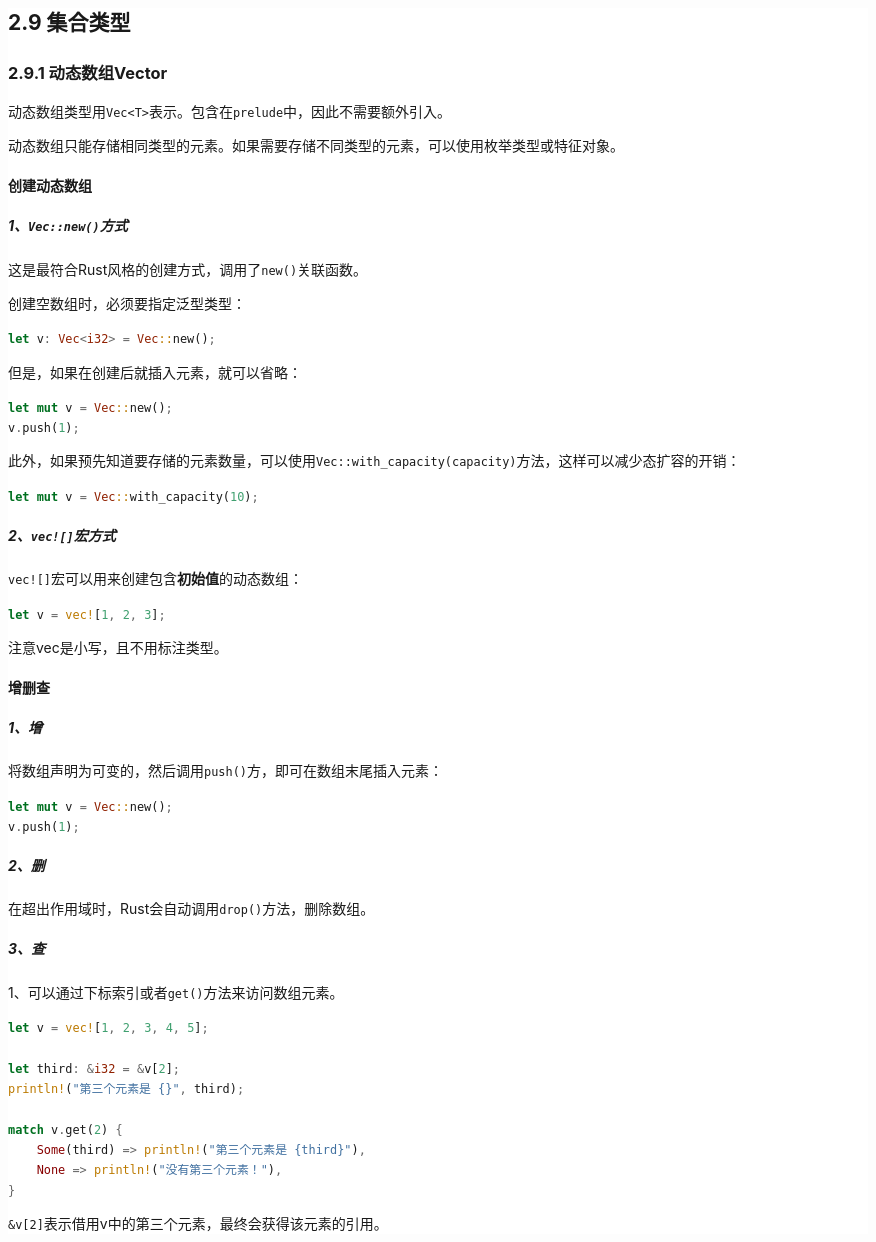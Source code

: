## 2.9 集合类型
### 2.9.1 动态数组Vector
动态数组类型用`Vec<T>`表示。包含在`prelude`中，因此不需要额外引入。

动态数组只能存储相同类型的元素。如果需要存储不同类型的元素，可以使用枚举类型或特征对象。
#### 创建动态数组
##### 1、`Vec::new()`方式
这是最符合Rust风格的创建方式，调用了`new()`关联函数。

创建空数组时，必须要指定泛型类型：
```rust
let v: Vec<i32> = Vec::new();
```

但是，如果在创建后就插入元素，就可以省略：
```rust
let mut v = Vec::new();
v.push(1);
```

此外，如果预先知道要存储的元素数量，可以使用`Vec::with_capacity(capacity)`方法，这样可以减少态扩容的开销：
```rust
let mut v = Vec::with_capacity(10);
```

##### 2、`vec![]`宏方式
`vec![]`宏可以用来创建包含**初始值**的动态数组：
```rust
let v = vec![1, 2, 3];
```
注意vec是小写，且不用标注类型。

#### 增删查
##### 1、增
将数组声明为可变的，然后调用`push()`方，即可在数组末尾插入元素：
```rust
let mut v = Vec::new();
v.push(1);
```

##### 2、删
在超出作用域时，Rust会自动调用`drop()`方法，删除数组。

##### 3、查
1、可以通过下标索引或者`get()`方法来访问数组元素。
```rust
let v = vec![1, 2, 3, 4, 5];

let third: &i32 = &v[2];
println!("第三个元素是 {}", third);

match v.get(2) {
    Some(third) => println!("第三个元素是 {third}"),
    None => println!("没有第三个元素！"),
}
```
`&v[2]`表示借用v中的第三个元素，最终会获得该元素的引用。

